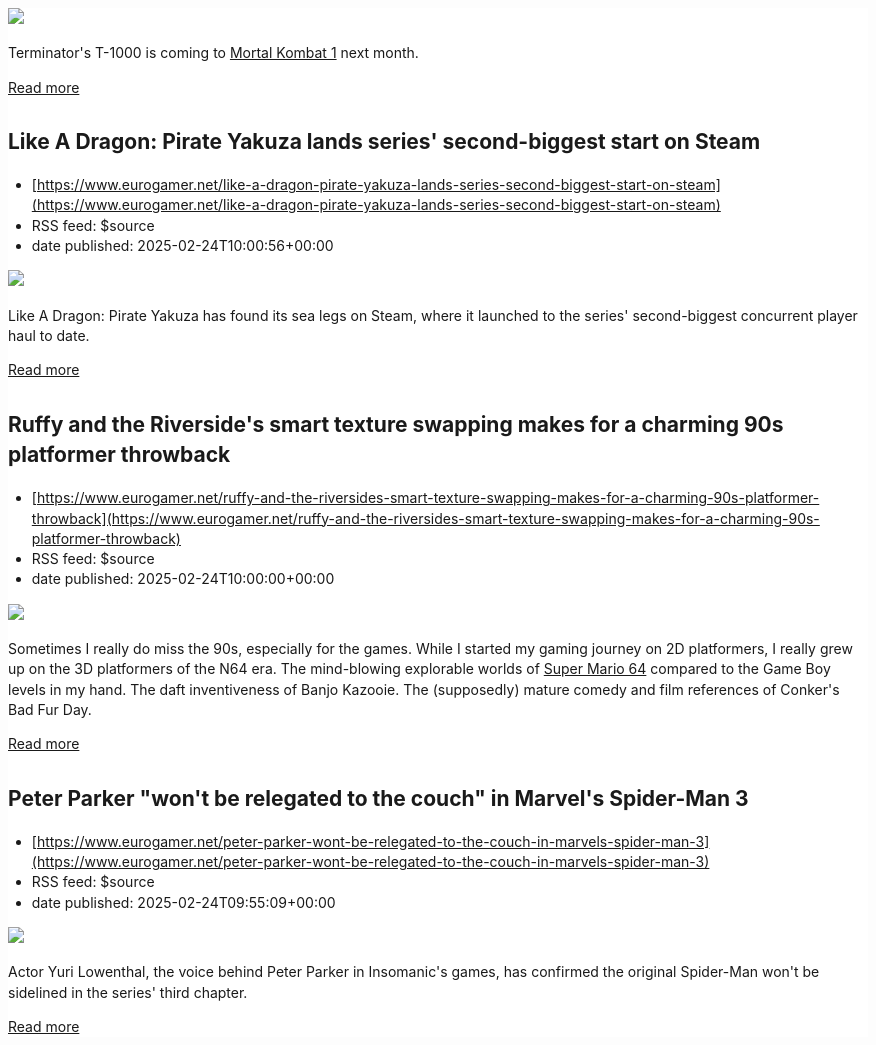 <img src="https://assetsio.gnwcdn.com/Screenshot-2025-02-24-at-09.58.34.png?width=1920&height=1920&fit=bounds&quality=80&format=jpg&auto=webp" /> <p>Terminator's T-1000 is coming to <a data-keyword="true" href="https://www.eurogamer.net/games/mortal-kombat-1">Mortal Kombat 1</a> next month.</p> <p><a href="https://www.eurogamer.net/our-first-look-at-terminators-t-1000-mortal-kombat-1-finisher-is-terrifying">Read more</a></p>

## Like A Dragon: Pirate Yakuza lands series' second-biggest start on Steam
 - [https://www.eurogamer.net/like-a-dragon-pirate-yakuza-lands-series-second-biggest-start-on-steam](https://www.eurogamer.net/like-a-dragon-pirate-yakuza-lands-series-second-biggest-start-on-steam)
 - RSS feed: $source
 - date published: 2025-02-24T10:00:56+00:00

<img src="https://assetsio.gnwcdn.com/like-a-dragon-pirate-yakuza-in-hawaii-unwritten-rules-explained.jpg?width=1920&height=1920&fit=bounds&quality=80&format=jpg&auto=webp" /> <p>
Like A Dragon: Pirate Yakuza has found its sea legs on Steam, where it launched to the series' second-biggest concurrent player haul to date.
</p> <p><a href="https://www.eurogamer.net/like-a-dragon-pirate-yakuza-lands-series-second-biggest-start-on-steam">Read more</a></p>

## Ruffy and the Riverside's smart texture swapping makes for a charming 90s platformer throwback
 - [https://www.eurogamer.net/ruffy-and-the-riversides-smart-texture-swapping-makes-for-a-charming-90s-platformer-throwback](https://www.eurogamer.net/ruffy-and-the-riversides-smart-texture-swapping-makes-for-a-charming-90s-platformer-throwback)
 - RSS feed: $source
 - date published: 2025-02-24T10:00:00+00:00

<img src="https://assetsio.gnwcdn.com/wishlisted---ruffy-and-the-riverside.jpg?width=1920&height=1920&fit=bounds&quality=80&format=jpg&auto=webp" /> <p>Sometimes I really do miss the 90s, especially for the games. While I started my gaming journey on 2D platformers, I really grew up on the 3D platformers of the N64 era. The mind-blowing explorable worlds of <a data-keyword="true" href="https://www.eurogamer.net/games/super-mario-64">Super Mario 64</a> compared to the Game Boy levels in my hand. The daft inventiveness of Banjo Kazooie. The (supposedly) mature comedy and film references of Conker's Bad Fur Day.</p> <p><a href="https://www.eurogamer.net/ruffy-and-the-riversides-smart-texture-swapping-makes-for-a-charming-90s-platformer-throwback">Read more</a></p>

## Peter Parker "won't be relegated to the couch" in Marvel's Spider-Man 3
 - [https://www.eurogamer.net/peter-parker-wont-be-relegated-to-the-couch-in-marvels-spider-man-3](https://www.eurogamer.net/peter-parker-wont-be-relegated-to-the-couch-in-marvels-spider-man-3)
 - RSS feed: $source
 - date published: 2025-02-24T09:55:09+00:00

<img src="https://assetsio.gnwcdn.com/Peter-and-MJ-kiss-on-a-fair-ride-on-Marvels-Spider-Man-2.jpg?width=1920&height=1920&fit=bounds&quality=80&format=jpg&auto=webp" /> <p>Actor Yuri Lowenthal, the voice behind Peter Parker in Insomanic's games, has confirmed the original Spider-Man won't be sidelined in the series' third chapter.</p> <p><a href="https://www.eurogamer.net/peter-parker-wont-be-relegated-to-the-couch-in-marvels-spider-man-3">Read more</a></p>

